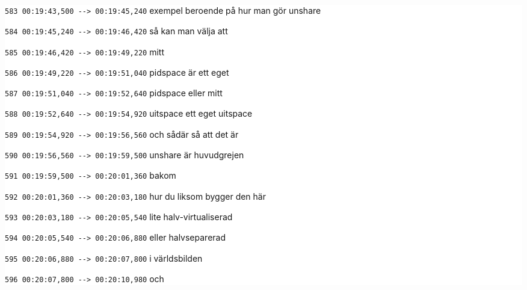 `583 00:19:43,500 --> 00:19:45,240`
exempel beroende på hur man gör unshare



`584 00:19:45,240 --> 00:19:46,420`
så kan man välja att



`585 00:19:46,420 --> 00:19:49,220`
mitt



`586 00:19:49,220 --> 00:19:51,040`
pidspace är ett eget



`587 00:19:51,040 --> 00:19:52,640`
pidspace eller mitt



`588 00:19:52,640 --> 00:19:54,920`
uitspace ett eget uitspace



`589 00:19:54,920 --> 00:19:56,560`
och sådär så att det är



`590 00:19:56,560 --> 00:19:59,500`
unshare är huvudgrejen



`591 00:19:59,500 --> 00:20:01,360`
bakom



`592 00:20:01,360 --> 00:20:03,180`
hur du liksom bygger den här



`593 00:20:03,180 --> 00:20:05,540`
lite halv-virtualiserad



`594 00:20:05,540 --> 00:20:06,880`
eller halvseparerad



`595 00:20:06,880 --> 00:20:07,800`
i världsbilden



`596 00:20:07,800 --> 00:20:10,980`
och


